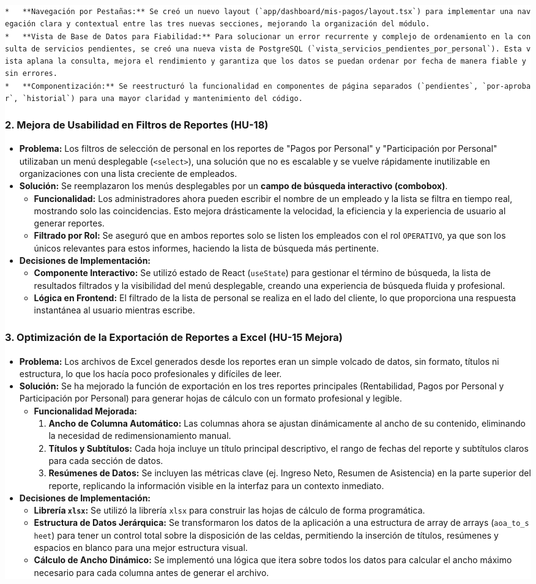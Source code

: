     *   **Navegación por Pestañas:** Se creó un nuevo layout (`app/dashboard/mis-pagos/layout.tsx`) para implementar una navegación clara y contextual entre las tres nuevas secciones, mejorando la organización del módulo.
    *   **Vista de Base de Datos para Fiabilidad:** Para solucionar un error recurrente y complejo de ordenamiento en la consulta de servicios pendientes, se creó una nueva vista de PostgreSQL (`vista_servicios_pendientes_por_personal`). Esta vista aplana la consulta, mejora el rendimiento y garantiza que los datos se puedan ordenar por fecha de manera fiable y sin errores.
    *   **Componentización:** Se reestructuró la funcionalidad en componentes de página separados (`pendientes`, `por-aprobar`, `historial`) para una mayor claridad y mantenimiento del código.

### 2. Mejora de Usabilidad en Filtros de Reportes (HU-18)
*   **Problema:** Los filtros de selección de personal en los reportes de "Pagos por Personal" y "Participación por Personal" utilizaban un menú desplegable (`<select>`), una solución que no es escalable y se vuelve rápidamente inutilizable en organizaciones con una lista creciente de empleados.
*   **Solución:** Se reemplazaron los menús desplegables por un **campo de búsqueda interactivo (combobox)**.
    *   **Funcionalidad:** Los administradores ahora pueden escribir el nombre de un empleado y la lista se filtra en tiempo real, mostrando solo las coincidencias. Esto mejora drásticamente la velocidad, la eficiencia y la experiencia de usuario al generar reportes.
    *   **Filtrado por Rol:** Se aseguró que en ambos reportes solo se listen los empleados con el rol `OPERATIVO`, ya que son los únicos relevantes para estos informes, haciendo la lista de búsqueda más pertinente.
*   **Decisiones de Implementación:**
    *   **Componente Interactivo:** Se utilizó estado de React (`useState`) para gestionar el término de búsqueda, la lista de resultados filtrados y la visibilidad del menú desplegable, creando una experiencia de búsqueda fluida y profesional.
    *   **Lógica en Frontend:** El filtrado de la lista de personal se realiza en el lado del cliente, lo que proporciona una respuesta instantánea al usuario mientras escribe.

### 3. Optimización de la Exportación de Reportes a Excel (HU-15 Mejora)
*   **Problema:** Los archivos de Excel generados desde los reportes eran un simple volcado de datos, sin formato, títulos ni estructura, lo que los hacía poco profesionales y difíciles de leer.
*   **Solución:** Se ha mejorado la función de exportación en los tres reportes principales (Rentabilidad, Pagos por Personal y Participación por Personal) para generar hojas de cálculo con un formato profesional y legible.
    *   **Funcionalidad Mejorada:**
        1.  **Ancho de Columna Automático:** Las columnas ahora se ajustan dinámicamente al ancho de su contenido, eliminando la necesidad de redimensionamiento manual.
        2.  **Títulos y Subtítulos:** Cada hoja incluye un título principal descriptivo, el rango de fechas del reporte y subtítulos claros para cada sección de datos.
        3.  **Resúmenes de Datos:** Se incluyen las métricas clave (ej. Ingreso Neto, Resumen de Asistencia) en la parte superior del reporte, replicando la información visible en la interfaz para un contexto inmediato.
*   **Decisiones de Implementación:**
    *   **Librería `xlsx`:** Se utilizó la librería `xlsx` para construir las hojas de cálculo de forma programática.
    *   **Estructura de Datos Jerárquica:** Se transformaron los datos de la aplicación a una estructura de array de arrays (`aoa_to_sheet`) para tener un control total sobre la disposición de las celdas, permitiendo la inserción de títulos, resúmenes y espacios en blanco para una mejor estructura visual.
    *   **Cálculo de Ancho Dinámico:** Se implementó una lógica que itera sobre todos los datos para calcular el ancho máximo necesario para cada columna antes de generar el archivo.
